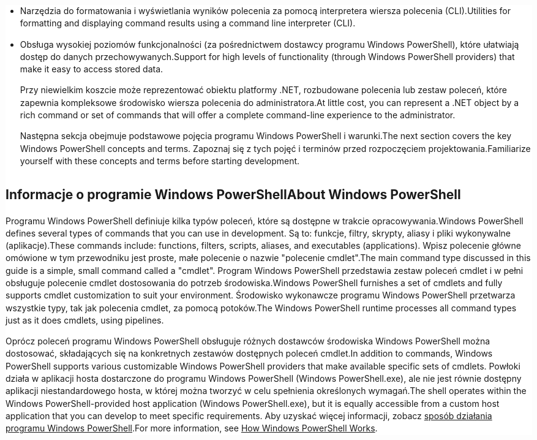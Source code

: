 - <span data-ttu-id="ddd7c-108">Narzędzia do formatowania i wyświetlania wyników polecenia za pomocą interpretera wiersza polecenia (CLI).</span><span class="sxs-lookup"><span data-stu-id="ddd7c-108">Utilities for formatting and displaying command results using a command line interpreter (CLI).</span></span>

- <span data-ttu-id="ddd7c-109">Obsługa wysokiej poziomów funkcjonalności (za pośrednictwem dostawcy programu Windows PowerShell), które ułatwiają dostęp do danych przechowywanych.</span><span class="sxs-lookup"><span data-stu-id="ddd7c-109">Support for high levels of functionality  (through Windows PowerShell providers) that make it easy to access stored data.</span></span>

  <span data-ttu-id="ddd7c-110">Przy niewielkim koszcie może reprezentować obiektu platformy .NET, rozbudowane polecenia lub zestaw poleceń, które zapewnia kompleksowe środowisko wiersza polecenia do administratora.</span><span class="sxs-lookup"><span data-stu-id="ddd7c-110">At little cost, you can represent a .NET object by a rich command or set of commands that will offer a complete command-line experience to the administrator.</span></span>

  <span data-ttu-id="ddd7c-111">Następna sekcja obejmuje podstawowe pojęcia programu Windows PowerShell i warunki.</span><span class="sxs-lookup"><span data-stu-id="ddd7c-111">The next section covers the key Windows PowerShell concepts and terms.</span></span> <span data-ttu-id="ddd7c-112">Zapoznaj się z tych pojęć i terminów przed rozpoczęciem projektowania.</span><span class="sxs-lookup"><span data-stu-id="ddd7c-112">Familiarize yourself with these concepts and terms before starting development.</span></span>

## <a name="about-windows-powershell"></a><span data-ttu-id="ddd7c-113">Informacje o programie Windows PowerShell</span><span class="sxs-lookup"><span data-stu-id="ddd7c-113">About Windows PowerShell</span></span>

<span data-ttu-id="ddd7c-114">Programu Windows PowerShell definiuje kilka typów poleceń, które są dostępne w trakcie opracowywania.</span><span class="sxs-lookup"><span data-stu-id="ddd7c-114">Windows PowerShell defines several types of commands that you can use in development.</span></span> <span data-ttu-id="ddd7c-115">Są to: funkcje, filtry, skrypty, aliasy i pliki wykonywalne (aplikacje).</span><span class="sxs-lookup"><span data-stu-id="ddd7c-115">These commands include: functions, filters, scripts, aliases, and executables (applications).</span></span> <span data-ttu-id="ddd7c-116">Wpisz polecenie główne omówione w tym przewodniku jest proste, małe polecenie o nazwie "polecenie cmdlet".</span><span class="sxs-lookup"><span data-stu-id="ddd7c-116">The main command type discussed in this guide is a simple, small command called a "cmdlet".</span></span> <span data-ttu-id="ddd7c-117">Program Windows PowerShell przedstawia zestaw poleceń cmdlet i w pełni obsługuje polecenie cmdlet dostosowania do potrzeb środowiska.</span><span class="sxs-lookup"><span data-stu-id="ddd7c-117">Windows PowerShell furnishes a set of cmdlets and fully supports cmdlet customization to suit your environment.</span></span> <span data-ttu-id="ddd7c-118">Środowisko wykonawcze programu Windows PowerShell przetwarza wszystkie typy, tak jak polecenia cmdlet, za pomocą potoków.</span><span class="sxs-lookup"><span data-stu-id="ddd7c-118">The Windows PowerShell runtime processes all command types just as it does cmdlets, using pipelines.</span></span>

<span data-ttu-id="ddd7c-119">Oprócz poleceń programu Windows PowerShell obsługuje różnych dostawców środowiska Windows PowerShell można dostosować, składających się na konkretnych zestawów dostępnych poleceń cmdlet.</span><span class="sxs-lookup"><span data-stu-id="ddd7c-119">In addition to commands, Windows PowerShell supports various customizable Windows PowerShell providers that make available specific sets of cmdlets.</span></span> <span data-ttu-id="ddd7c-120">Powłoki działa w aplikacji hosta dostarczone do programu Windows PowerShell (Windows PowerShell.exe), ale nie jest równie dostępny aplikacji niestandardowego hosta, w której można tworzyć w celu spełnienia określonych wymagań.</span><span class="sxs-lookup"><span data-stu-id="ddd7c-120">The shell operates within the Windows PowerShell-provided host application (Windows PowerShell.exe), but it is equally accessible from a custom host application that you can develop to meet specific requirements.</span></span> <span data-ttu-id="ddd7c-121">Aby uzyskać więcej informacji, zobacz [sposób działania programu Windows PowerShell](http://msdn.microsoft.com/en-us/ced30e23-10af-4700-8933-49873bd84d58).</span><span class="sxs-lookup"><span data-stu-id="ddd7c-121">For more information, see [How Windows PowerShell Works](http://msdn.microsoft.com/en-us/ced30e23-10af-4700-8933-49873bd84d58).</span></span>
